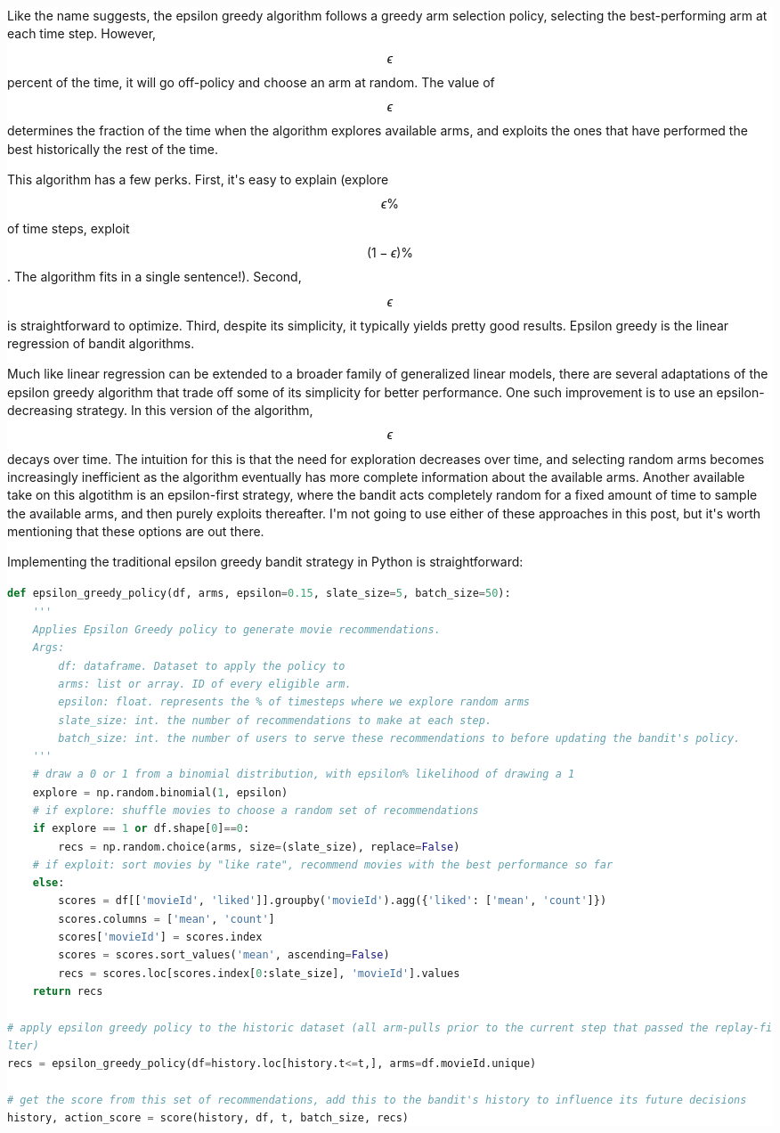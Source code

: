 Like the name suggests, the epsilon greedy algorithm follows a greedy arm selection policy, selecting the best-performing arm at each time step. However, $$ \epsilon $$ percent of the time, it will go off-policy and choose an arm at random. The value of $$ \epsilon $$ determines the fraction of the time when the algorithm explores available arms, and exploits the ones that have performed the best historically the rest of the time.

This algorithm has a few perks. First, it's easy to explain (explore $$ \epsilon \% $$ of time steps, exploit $$ (1-\epsilon)\% $$. The algorithm fits in a single sentence!). Second, $$ \epsilon $$ is straightforward to optimize. Third, despite its simplicity, it typically yields pretty good results. Epsilon greedy is the linear regression of bandit algorithms.

Much like linear regression can be extended to a broader family of generalized linear models, there are several adaptations of the epsilon greedy algorithm that trade off some of its simplicity for better performance. One such improvement is to use an epsilon-decreasing strategy. In this version of the algorithm, $$ \epsilon $$ decays over time. The intuition for this is that the need for exploration decreases over time, and selecting random arms becomes increasingly inefficient as the algorithm eventually has more complete information about the available arms. Another available take on this algotithm is an epsilon-first strategy, where the bandit acts completely random for a fixed amount of time to sample the available arms, and then purely exploits thereafter. I'm not going to use either of these approaches in this post, but it's worth mentioning that these options are out there.

Implementing the traditional epsilon greedy bandit strategy in Python is straightforward:

```python
def epsilon_greedy_policy(df, arms, epsilon=0.15, slate_size=5, batch_size=50):
    '''
    Applies Epsilon Greedy policy to generate movie recommendations.
    Args:
        df: dataframe. Dataset to apply the policy to
        arms: list or array. ID of every eligible arm.
        epsilon: float. represents the % of timesteps where we explore random arms
        slate_size: int. the number of recommendations to make at each step.
        batch_size: int. the number of users to serve these recommendations to before updating the bandit's policy.
    '''
    # draw a 0 or 1 from a binomial distribution, with epsilon% likelihood of drawing a 1
    explore = np.random.binomial(1, epsilon)
    # if explore: shuffle movies to choose a random set of recommendations
    if explore == 1 or df.shape[0]==0:
        recs = np.random.choice(arms, size=(slate_size), replace=False)
    # if exploit: sort movies by "like rate", recommend movies with the best performance so far
    else:
        scores = df[['movieId', 'liked']].groupby('movieId').agg({'liked': ['mean', 'count']})
        scores.columns = ['mean', 'count']
        scores['movieId'] = scores.index
        scores = scores.sort_values('mean', ascending=False)
        recs = scores.loc[scores.index[0:slate_size], 'movieId'].values
    return recs

# apply epsilon greedy policy to the historic dataset (all arm-pulls prior to the current step that passed the replay-filter)
recs = epsilon_greedy_policy(df=history.loc[history.t<=t,], arms=df.movieId.unique)

# get the score from this set of recommendations, add this to the bandit's history to influence its future decisions
history, action_score = score(history, df, t, batch_size, recs)
```
